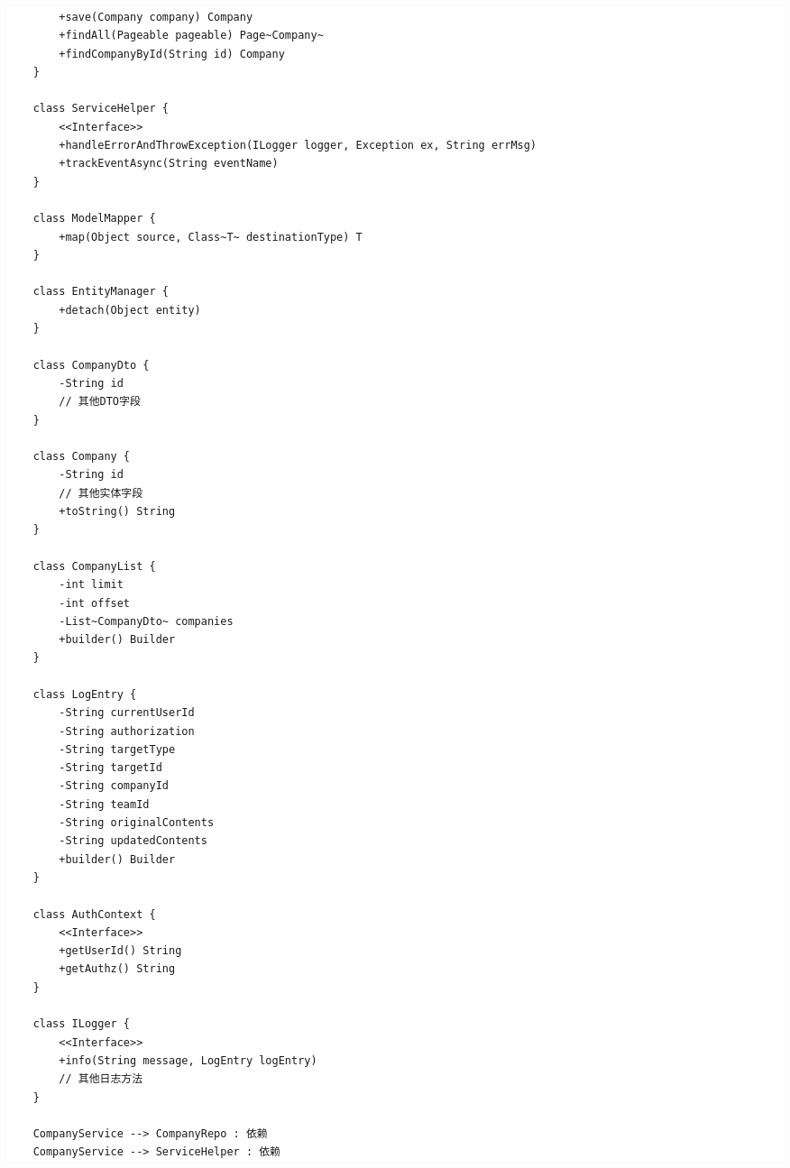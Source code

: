 ```mermaid
        +save(Company company) Company
        +findAll(Pageable pageable) Page~Company~
        +findCompanyById(String id) Company
    }

    class ServiceHelper {
        <<Interface>>
        +handleErrorAndThrowException(ILogger logger, Exception ex, String errMsg)
        +trackEventAsync(String eventName)
    }

    class ModelMapper {
        +map(Object source, Class~T~ destinationType) T
    }

    class EntityManager {
        +detach(Object entity)
    }

    class CompanyDto {
        -String id
        // 其他DTO字段
    }

    class Company {
        -String id
        // 其他实体字段
        +toString() String
    }

    class CompanyList {
        -int limit
        -int offset
        -List~CompanyDto~ companies
        +builder() Builder
    }

    class LogEntry {
        -String currentUserId
        -String authorization
        -String targetType
        -String targetId
        -String companyId
        -String teamId
        -String originalContents
        -String updatedContents
        +builder() Builder
    }

    class AuthContext {
        <<Interface>>
        +getUserId() String
        +getAuthz() String
    }

    class ILogger {
        <<Interface>>
        +info(String message, LogEntry logEntry)
        // 其他日志方法
    }

    CompanyService --> CompanyRepo : 依赖
    CompanyService --> ServiceHelper : 依赖
```